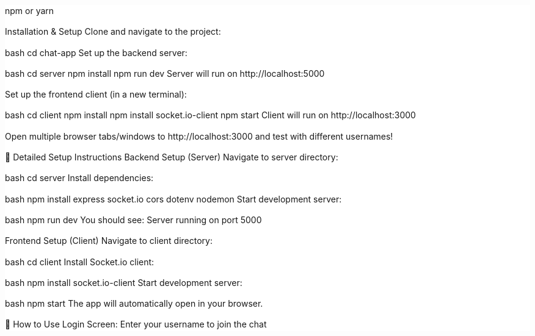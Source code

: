 npm or yarn

Installation & Setup
Clone and navigate to the project:

bash
cd chat-app
Set up the backend server:

bash
cd server
npm install
npm run dev
Server will run on http://localhost:5000

Set up the frontend client (in a new terminal):

bash
cd client
npm install
npm install socket.io-client
npm start
Client will run on http://localhost:3000

Open multiple browser tabs/windows to http://localhost:3000 and test with different usernames!

🔧 Detailed Setup Instructions
Backend Setup (Server)
Navigate to server directory:

bash
cd server
Install dependencies:

bash
npm install express socket.io cors dotenv nodemon
Start development server:

bash
npm run dev
You should see: Server running on port 5000

Frontend Setup (Client)
Navigate to client directory:

bash
cd client
Install Socket.io client:

bash
npm install socket.io-client
Start development server:

bash
npm start
The app will automatically open in your browser.

🎯 How to Use
Login Screen: Enter your username to join the chat
